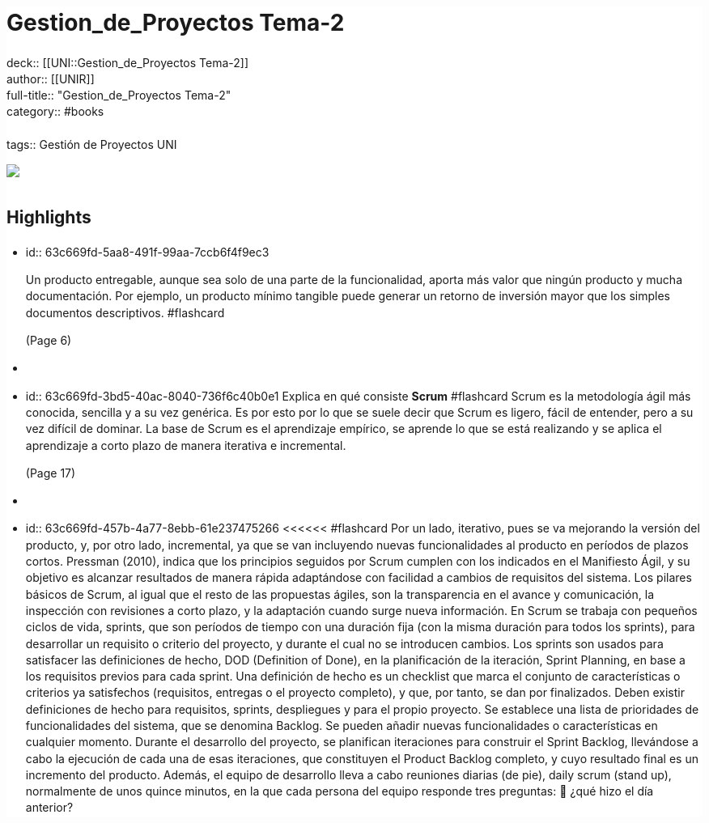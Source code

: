 # Gestion_de_Proyectos Tema-2

deck:: [[UNI::Gestion_de_Proyectos Tema-2]]\
author:: [[UNIR]]\
full-title:: "Gestion_de_Proyectos Tema-2"\
category:: #books\
\
tags:: Gestión de Proyectos UNI  

![](https://readwise-assets.s3.amazonaws.com/media/uploaded_book_covers/profile_22942/50d89736-fc6a-4337-8796-0580fbe7322a.jpg)
## Highlights
- id:: 63c669fd-5aa8-491f-99aa-7ccb6f4f9ec3
  
  Un producto entregable, aunque sea solo de una parte de la funcionalidad, aporta más valor que ningún producto y mucha documentación. Por ejemplo, un producto mínimo tangible puede generar un retorno de inversión mayor que los simples documentos descriptivos. #flashcard 
  
  
     (Page 6)
-
- id:: 63c669fd-3bd5-40ac-8040-736f6c40b0e1
   Explica en qué consiste **Scrum** #flashcard 
    Scrum es la metodología ágil más conocida, sencilla y a su vez genérica. Es por esto por lo que se suele decir que Scrum es ligero, fácil de entender, pero a su vez difícil de dominar. La base de Scrum es el aprendizaje empírico, se aprende lo que se está realizando y se aplica el aprendizaje a corto plazo de manera iterativa e incremental.
  
     (Page 17)
-
- id:: 63c669fd-457b-4a77-8ebb-61e237475266
   <<<<<< #flashcard 
    Por un lado, iterativo, pues se va mejorando la versión del producto, y, por otro lado, incremental, ya que se van incluyendo nuevas funcionalidades al producto en períodos de plazos cortos. Pressman (2010), indica que los principios seguidos por Scrum cumplen con los indicados en el Manifiesto Ágil, y su objetivo es alcanzar resultados de manera rápida adaptándose con facilidad a cambios de requisitos del sistema. Los pilares básicos de Scrum, al igual que el resto de las propuestas ágiles, son la transparencia en el avance y comunicación, la inspección con revisiones a corto plazo, y la adaptación cuando surge nueva información. En Scrum se trabaja con pequeños ciclos de vida, sprints, que son períodos de tiempo con una duración fija (con la misma duración para todos los sprints), para desarrollar un requisito o criterio del proyecto, y durante el cual no se introducen cambios. Los sprints son usados para satisfacer las definiciones de hecho, DOD (Definition of Done), en la planificación de la iteración, Sprint Planning, en base a los requisitos previos para cada sprint. Una definición de hecho es un checklist que marca el conjunto de características o criterios ya satisfechos (requisitos, entregas o el proyecto completo), y que, por tanto, se dan por finalizados. Deben existir definiciones de hecho para requisitos, sprints, despliegues y para el propio proyecto. Se establece una lista de prioridades de funcionalidades del sistema, que se denomina Backlog. Se pueden añadir nuevas funcionalidades o características en cualquier momento. Durante el desarrollo del proyecto, se planifican iteraciones para construir el Sprint Backlog, llevándose a cabo la ejecución de cada una de esas iteraciones, que constituyen el Product Backlog completo, y cuyo resultado final es un incremento del producto. Además, el equipo de desarrollo lleva a cabo reuniones diarias (de pie), daily scrum (stand up), normalmente de unos quince minutos, en la que cada persona del equipo responde tres preguntas:  ¿qué hizo el día anterior?
  